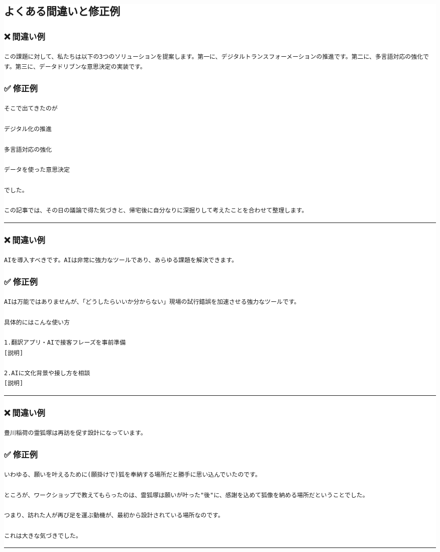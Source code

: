 
## よくある間違いと修正例

### ❌ 間違い例
```
この課題に対して、私たちは以下の3つのソリューションを提案します。第一に、デジタルトランスフォーメーションの推進です。第二に、多言語対応の強化です。第三に、データドリブンな意思決定の実装です。
```

### ✅ 修正例
```
そこで出てきたのが

デジタル化の推進

多言語対応の強化

データを使った意思決定

でした。

この記事では、その日の議論で得た気づきと、帰宅後に自分なりに深掘りして考えたことを合わせて整理します。
```

---

### ❌ 間違い例
```
AIを導入すべきです。AIは非常に強力なツールであり、あらゆる課題を解決できます。
```

### ✅ 修正例
```
AIは万能ではありませんが、「どうしたらいいか分からない」現場の試行錯誤を加速させる強力なツールです。

具体的にはこんな使い方

1.翻訳アプリ・AIで接客フレーズを事前準備
[説明]

2.AIに文化背景や接し方を相談
[説明]
```

---

### ❌ 間違い例
```
豊川稲荷の霊狐塚は再訪を促す設計になっています。
```

### ✅ 修正例
```
いわゆる、願いを叶えるために(願掛けで)狐を奉納する場所だと勝手に思い込んでいたのです。

ところが、ワークショップで教えてもらったのは、霊狐塚は願いが叶った"後"に、感謝を込めて狐像を納める場所だということでした。

つまり、訪れた人が再び足を運ぶ動機が、最初から設計されている場所なのです。

これは大きな気づきでした。
```

---